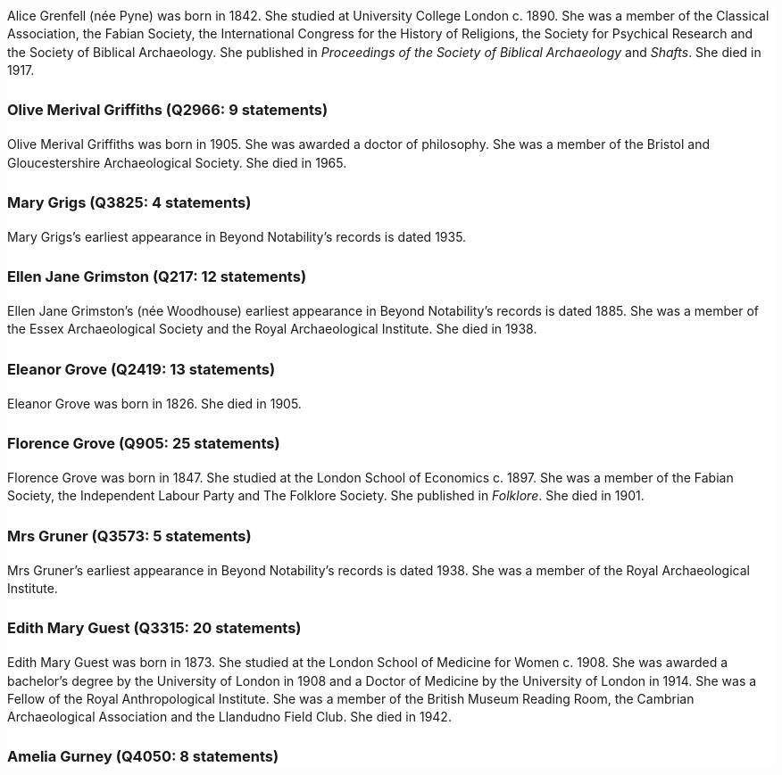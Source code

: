Alice Grenfell (née Pyne) was born in 1842. She studied at University
College London c. 1890. She was a member of the Classical Association,
the Fabian Society, the International Congress for the History of
Religions, the Society for Psychical Research and the Society of
Biblical Archaeology. She published in *Proceedings of the Society of
Biblical Archaeology* and *Shafts*. She died in 1917.

### Olive Merival Griffiths (Q2966: 9 statements)

Olive Merival Griffiths was born in 1905. She was awarded a doctor of
philosophy. She was a member of the Bristol and Gloucestershire
Archaeological Society. She died in 1965.

### Mary Grigs (Q3825: 4 statements)

Mary Grigs’s earliest appearance in Beyond Notability’s records is dated
1935.

### Ellen Jane Grimston (Q217: 12 statements)

Ellen Jane Grimston’s (née Woodhouse) earliest appearance in Beyond
Notability’s records is dated 1885. She was a member of the Essex
Archaeological Society and the Royal Archaeological Institute. She died
in 1938.

### Eleanor Grove (Q2419: 13 statements)

Eleanor Grove was born in 1826. She died in 1905.

### Florence Grove (Q905: 25 statements)

Florence Grove was born in 1847. She studied at the London School of
Economics c. 1897. She was a member of the Fabian Society, the
Independent Labour Party and The Folklore Society. She published in
*Folklore*. She died in 1901.

### Mrs Gruner (Q3573: 5 statements)

Mrs Gruner’s earliest appearance in Beyond Notability’s records is dated
1938. She was a member of the Royal Archaeological Institute.

### Edith Mary Guest (Q3315: 20 statements)

Edith Mary Guest was born in 1873. She studied at the London School of
Medicine for Women c. 1908. She was awarded a bachelor’s degree by the
University of London in 1908 and a Doctor of Medicine by the University
of London in 1914. She was a Fellow of the Royal Anthropological
Institute. She was a member of the British Museum Reading Room, the
Cambrian Archaeological Association and the Llandudno Field Club. She
died in 1942.

### Amelia Gurney (Q4050: 8 statements)
